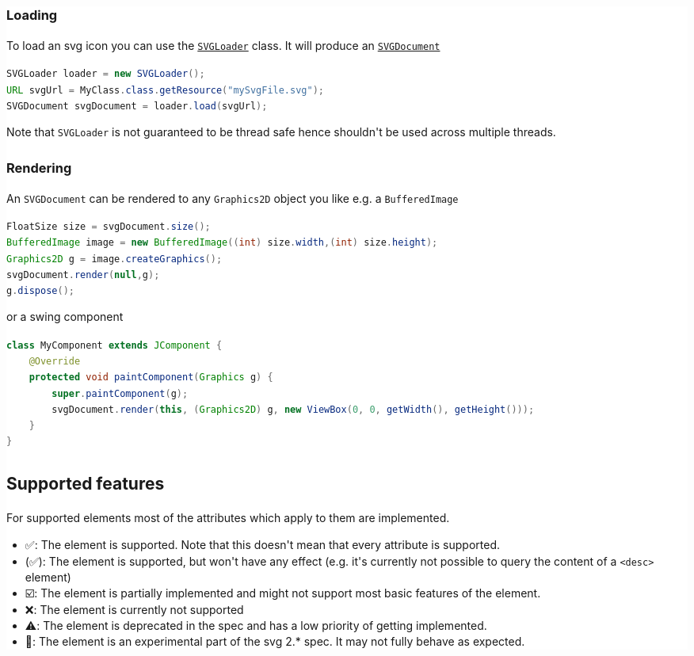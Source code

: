 ### Loading

To load an svg icon you can use
the [`SVGLoader`](https://github.com/weisJ/jsvg/blob/master/jsvg/src/main/java/com/github/weisj/jsvg/parser/SVGLoader.java)
class. It will produce
an [`SVGDocument`](https://github.com/weisJ/jsvg/blob/master/jsvg/src/main/java/com/github/weisj/jsvg/SVGDocument.java)

````java
SVGLoader loader = new SVGLoader();
URL svgUrl = MyClass.class.getResource("mySvgFile.svg");
SVGDocument svgDocument = loader.load(svgUrl);
````

Note that `SVGLoader` is not guaranteed to be thread safe hence shouldn't be used across multiple threads.

### Rendering

An `SVGDocument` can be rendered to any `Graphics2D` object you like e.g. a `BufferedImage`

````java
FloatSize size = svgDocument.size();
BufferedImage image = new BufferedImage((int) size.width,(int) size.height);
Graphics2D g = image.createGraphics();
svgDocument.render(null,g);
g.dispose();
````

or a swing component

````java
class MyComponent extends JComponent {
    @Override
    protected void paintComponent(Graphics g) {
        super.paintComponent(g);
        svgDocument.render(this, (Graphics2D) g, new ViewBox(0, 0, getWidth(), getHeight()));
    }
}
````

## Supported features

For supported elements most of the attributes which apply to them are implemented.

- :white_check_mark:: The element is supported. Note that this doesn't mean that every attribute is supported.
- (:white_check_mark:): The element is supported, but won't have any effect (e.g. it's currently not possible to query
  the content of a `<desc>` element)
- :ballot_box_with_check:: The element is partially implemented and might not support most basic features of the
  element.
- :x:: The element is currently not supported
- :warning:: The element is deprecated in the spec and has a low priority of getting implemented.
- :test_tube:: The element is an experimental part of the svg 2.* spec. It may not fully behave as expected.
